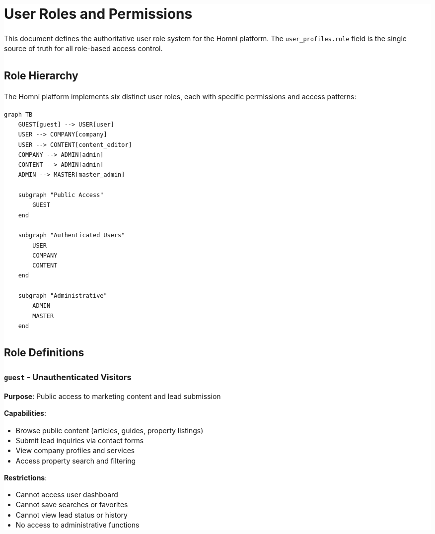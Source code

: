 # User Roles and Permissions

This document defines the authoritative user role system for the Homni platform. The `user_profiles.role` field is the single source of truth for all role-based access control.

## Role Hierarchy

The Homni platform implements six distinct user roles, each with specific permissions and access patterns:

```mermaid
graph TB
    GUEST[guest] --> USER[user]
    USER --> COMPANY[company]
    USER --> CONTENT[content_editor]
    COMPANY --> ADMIN[admin]
    CONTENT --> ADMIN[admin]
    ADMIN --> MASTER[master_admin]
    
    subgraph "Public Access"
        GUEST
    end
    
    subgraph "Authenticated Users"
        USER
        COMPANY
        CONTENT
    end
    
    subgraph "Administrative"
        ADMIN
        MASTER
    end
```

## Role Definitions

### `guest` - Unauthenticated Visitors
**Purpose**: Public access to marketing content and lead submission

**Capabilities**:
- Browse public content (articles, guides, property listings)
- Submit lead inquiries via contact forms
- View company profiles and services
- Access property search and filtering

**Restrictions**:
- Cannot access user dashboard
- Cannot save searches or favorites
- Cannot view lead status or history
- No access to administrative functions

